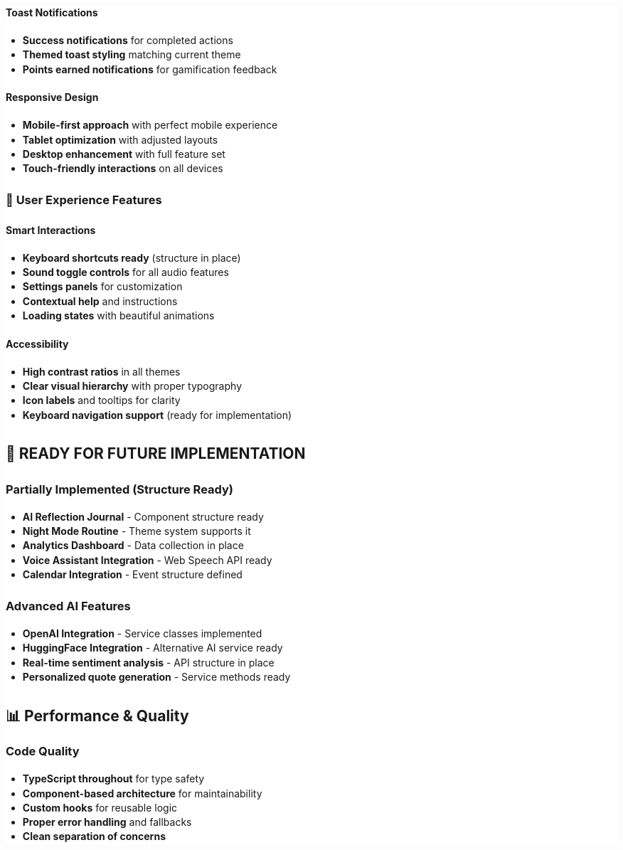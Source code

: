 #### **Toast Notifications**
- **Success notifications** for completed actions
- **Themed toast styling** matching current theme
- **Points earned notifications** for gamification feedback

#### **Responsive Design**
- **Mobile-first approach** with perfect mobile experience
- **Tablet optimization** with adjusted layouts
- **Desktop enhancement** with full feature set
- **Touch-friendly interactions** on all devices

### 🎯 **User Experience Features**

#### **Smart Interactions**
- **Keyboard shortcuts ready** (structure in place)
- **Sound toggle controls** for all audio features
- **Settings panels** for customization
- **Contextual help** and instructions
- **Loading states** with beautiful animations

#### **Accessibility**
- **High contrast ratios** in all themes
- **Clear visual hierarchy** with proper typography
- **Icon labels** and tooltips for clarity
- **Keyboard navigation support** (ready for implementation)

## 🚀 **READY FOR FUTURE IMPLEMENTATION**

### **Partially Implemented (Structure Ready)**
- **AI Reflection Journal** - Component structure ready
- **Night Mode Routine** - Theme system supports it
- **Analytics Dashboard** - Data collection in place
- **Voice Assistant Integration** - Web Speech API ready
- **Calendar Integration** - Event structure defined

### **Advanced AI Features**
- **OpenAI Integration** - Service classes implemented
- **HuggingFace Integration** - Alternative AI service ready
- **Real-time sentiment analysis** - API structure in place
- **Personalized quote generation** - Service methods ready

## 📊 **Performance & Quality**

### **Code Quality**
- **TypeScript throughout** for type safety
- **Component-based architecture** for maintainability
- **Custom hooks** for reusable logic
- **Proper error handling** and fallbacks
- **Clean separation of concerns**
